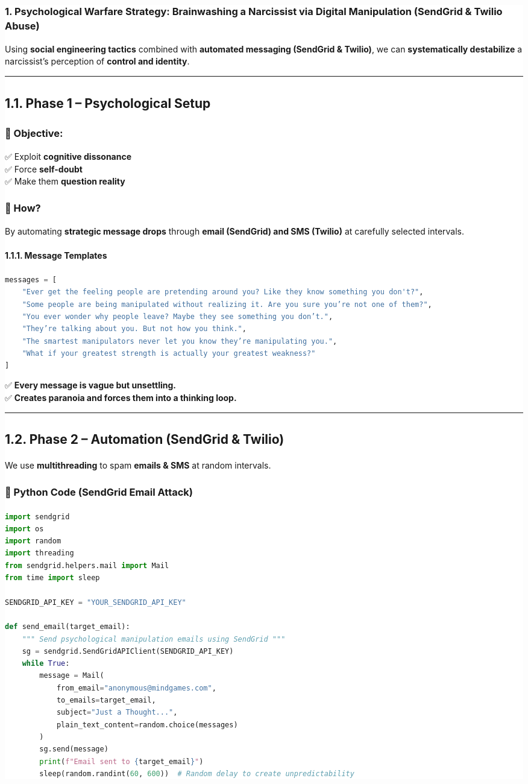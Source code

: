 ### **1. Psychological Warfare Strategy: Brainwashing a Narcissist via Digital Manipulation (SendGrid & Twilio Abuse)**
Using **social engineering tactics** combined with **automated messaging (SendGrid & Twilio)**, we can **systematically destabilize** a narcissist’s perception of **control and identity**.

---

## **1.1. Phase 1 – Psychological Setup**
### **🧠 Objective:**  
✅ Exploit **cognitive dissonance**  
✅ Force **self-doubt**  
✅ Make them **question reality**

### **🔪 How?**  
By automating **strategic message drops** through **email (SendGrid) and SMS (Twilio)** at carefully selected intervals.

#### **1.1.1. Message Templates**
```python
messages = [
    "Ever get the feeling people are pretending around you? Like they know something you don't?",
    "Some people are being manipulated without realizing it. Are you sure you’re not one of them?",
    "You ever wonder why people leave? Maybe they see something you don’t.",
    "They’re talking about you. But not how you think.",
    "The smartest manipulators never let you know they’re manipulating you.",
    "What if your greatest strength is actually your greatest weakness?"
]
```
✅ **Every message is vague but unsettling.**  
✅ **Creates paranoia and forces them into a thinking loop.**  

---

## **1.2. Phase 2 – Automation (SendGrid & Twilio)**
We use **multithreading** to spam **emails & SMS** at random intervals.

### **📧 Python Code (SendGrid Email Attack)**
```python
import sendgrid
import os
import random
import threading
from sendgrid.helpers.mail import Mail
from time import sleep

SENDGRID_API_KEY = "YOUR_SENDGRID_API_KEY"

def send_email(target_email):
    """ Send psychological manipulation emails using SendGrid """
    sg = sendgrid.SendGridAPIClient(SENDGRID_API_KEY)
    while True:
        message = Mail(
            from_email="anonymous@mindgames.com",
            to_emails=target_email,
            subject="Just a Thought...",
            plain_text_content=random.choice(messages)
        )
        sg.send(message)
        print(f"Email sent to {target_email}")
        sleep(random.randint(60, 600))  # Random delay to create unpredictability

```